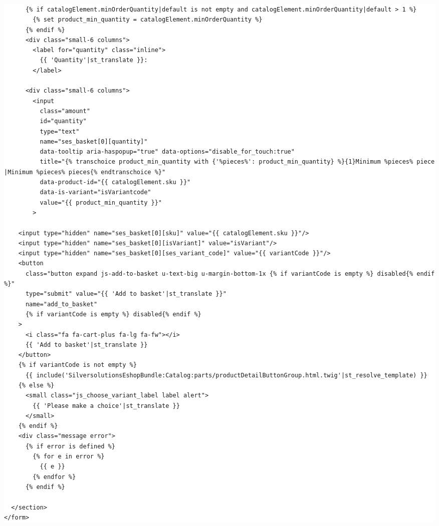 ``` html+twig 
      {% if catalogElement.minOrderQuantity|default is not empty and catalogElement.minOrderQuantity|default > 1 %}
        {% set product_min_quantity = catalogElement.minOrderQuantity %}
      {% endif %}
      <div class="small-6 columns">
        <label for="quantity" class="inline">
          {{ 'Quantity'|st_translate }}:
        </label>
      
      <div class="small-6 columns">
        <input
          class="amount"
          id="quantity"
          type="text"
          name="ses_basket[0][quantity]"
          data-tooltip aria-haspopup="true" data-options="disable_for_touch:true"
          title="{% transchoice product_min_quantity with {'%pieces%': product_min_quantity} %}{1}Minimum %pieces% piece|Minimum %pieces% pieces{% endtranschoice %}"
          data-product-id="{{ catalogElement.sku }}"
          data-is-variant="isVariantcode"
          value="{{ product_min_quantity }}"
        >

    <input type="hidden" name="ses_basket[0][sku]" value="{{ catalogElement.sku }}"/>
    <input type="hidden" name="ses_basket[0][isVariant]" value="isVariant"/>
    <input type="hidden" name="ses_basket[0][ses_variant_code]" value="{{ variantCode }}"/>
    <button
      class="button expand js-add-to-basket u-text-big u-margin-bottom-1x {% if variantCode is empty %} disabled{% endif %}"
      type="submit" value="{{ 'Add to basket'|st_translate }}"
      name="add_to_basket"
      {% if variantCode is empty %} disabled{% endif %}
    >
      <i class="fa fa-cart-plus fa-lg fa-fw"></i>
      {{ 'Add to basket'|st_translate }}
    </button>
    {% if variantCode is not empty %}
      {{ include('SilversolutionsEshopBundle:Catalog:parts/productDetailButtonGroup.html.twig'|st_resolve_template) }}
    {% else %}
      <small class="js_choose_variant_label label alert">
        {{ 'Please make a choice'|st_translate }}
      </small>
    {% endif %}
    <div class="message error">
      {% if error is defined %}
        {% for e in error %}
          {{ e }}
        {% endfor %}
      {% endif %}
    
  </section>
</form>
```
